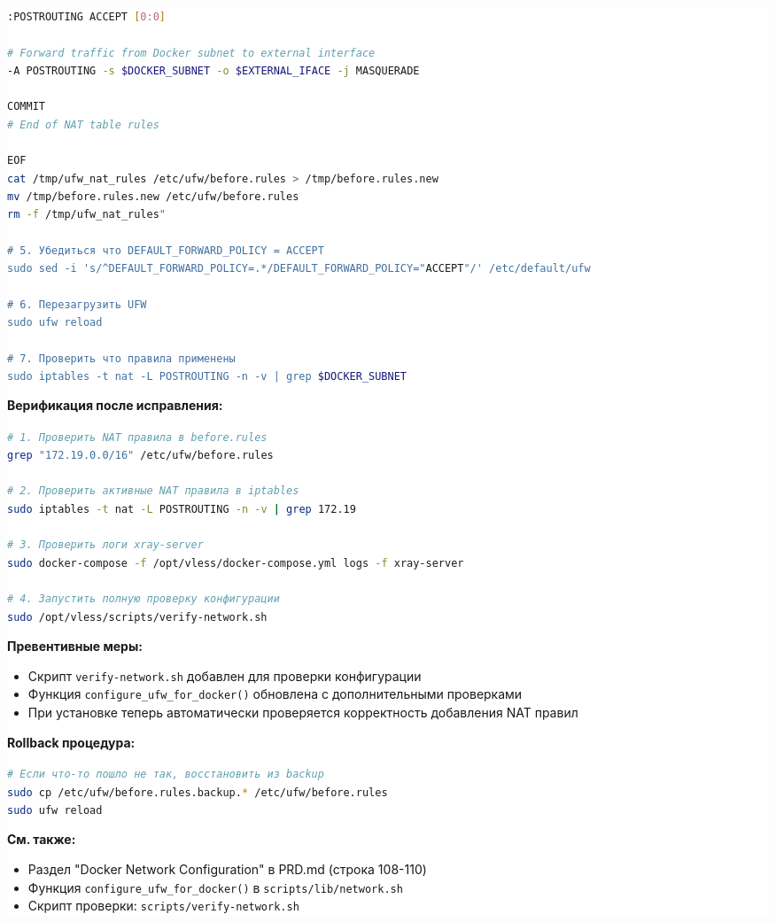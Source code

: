 ```bash
:POSTROUTING ACCEPT [0:0]

# Forward traffic from Docker subnet to external interface
-A POSTROUTING -s $DOCKER_SUBNET -o $EXTERNAL_IFACE -j MASQUERADE

COMMIT
# End of NAT table rules

EOF
cat /tmp/ufw_nat_rules /etc/ufw/before.rules > /tmp/before.rules.new
mv /tmp/before.rules.new /etc/ufw/before.rules
rm -f /tmp/ufw_nat_rules"

# 5. Убедиться что DEFAULT_FORWARD_POLICY = ACCEPT
sudo sed -i 's/^DEFAULT_FORWARD_POLICY=.*/DEFAULT_FORWARD_POLICY="ACCEPT"/' /etc/default/ufw

# 6. Перезагрузить UFW
sudo ufw reload

# 7. Проверить что правила применены
sudo iptables -t nat -L POSTROUTING -n -v | grep $DOCKER_SUBNET
```

**Верификация после исправления:**
```bash
# 1. Проверить NAT правила в before.rules
grep "172.19.0.0/16" /etc/ufw/before.rules

# 2. Проверить активные NAT правила в iptables
sudo iptables -t nat -L POSTROUTING -n -v | grep 172.19

# 3. Проверить логи xray-server
sudo docker-compose -f /opt/vless/docker-compose.yml logs -f xray-server

# 4. Запустить полную проверку конфигурации
sudo /opt/vless/scripts/verify-network.sh
```

**Превентивные меры:**
- Скрипт `verify-network.sh` добавлен для проверки конфигурации
- Функция `configure_ufw_for_docker()` обновлена с дополнительными проверками
- При установке теперь автоматически проверяется корректность добавления NAT правил

**Rollback процедура:**
```bash
# Если что-то пошло не так, восстановить из backup
sudo cp /etc/ufw/before.rules.backup.* /etc/ufw/before.rules
sudo ufw reload
```

**См. также:**
- Раздел "Docker Network Configuration" в PRD.md (строка 108-110)
- Функция `configure_ufw_for_docker()` в `scripts/lib/network.sh`
- Скрипт проверки: `scripts/verify-network.sh`
